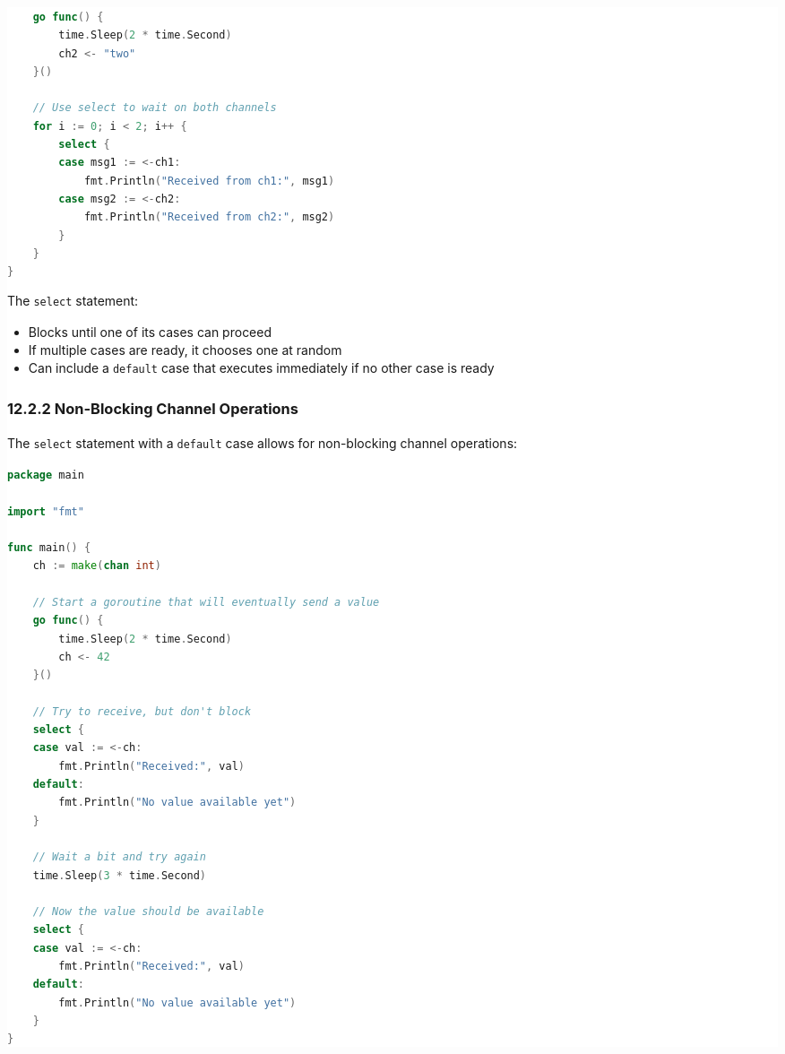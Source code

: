```go
    go func() {
        time.Sleep(2 * time.Second)
        ch2 <- "two"
    }()

    // Use select to wait on both channels
    for i := 0; i < 2; i++ {
        select {
        case msg1 := <-ch1:
            fmt.Println("Received from ch1:", msg1)
        case msg2 := <-ch2:
            fmt.Println("Received from ch2:", msg2)
        }
    }
}
```

The `select` statement:

- Blocks until one of its cases can proceed
- If multiple cases are ready, it chooses one at random
- Can include a `default` case that executes immediately if no other case is ready

### **12.2.2 Non-Blocking Channel Operations**

The `select` statement with a `default` case allows for non-blocking channel operations:

```go
package main

import "fmt"

func main() {
    ch := make(chan int)

    // Start a goroutine that will eventually send a value
    go func() {
        time.Sleep(2 * time.Second)
        ch <- 42
    }()

    // Try to receive, but don't block
    select {
    case val := <-ch:
        fmt.Println("Received:", val)
    default:
        fmt.Println("No value available yet")
    }

    // Wait a bit and try again
    time.Sleep(3 * time.Second)

    // Now the value should be available
    select {
    case val := <-ch:
        fmt.Println("Received:", val)
    default:
        fmt.Println("No value available yet")
    }
}
```

